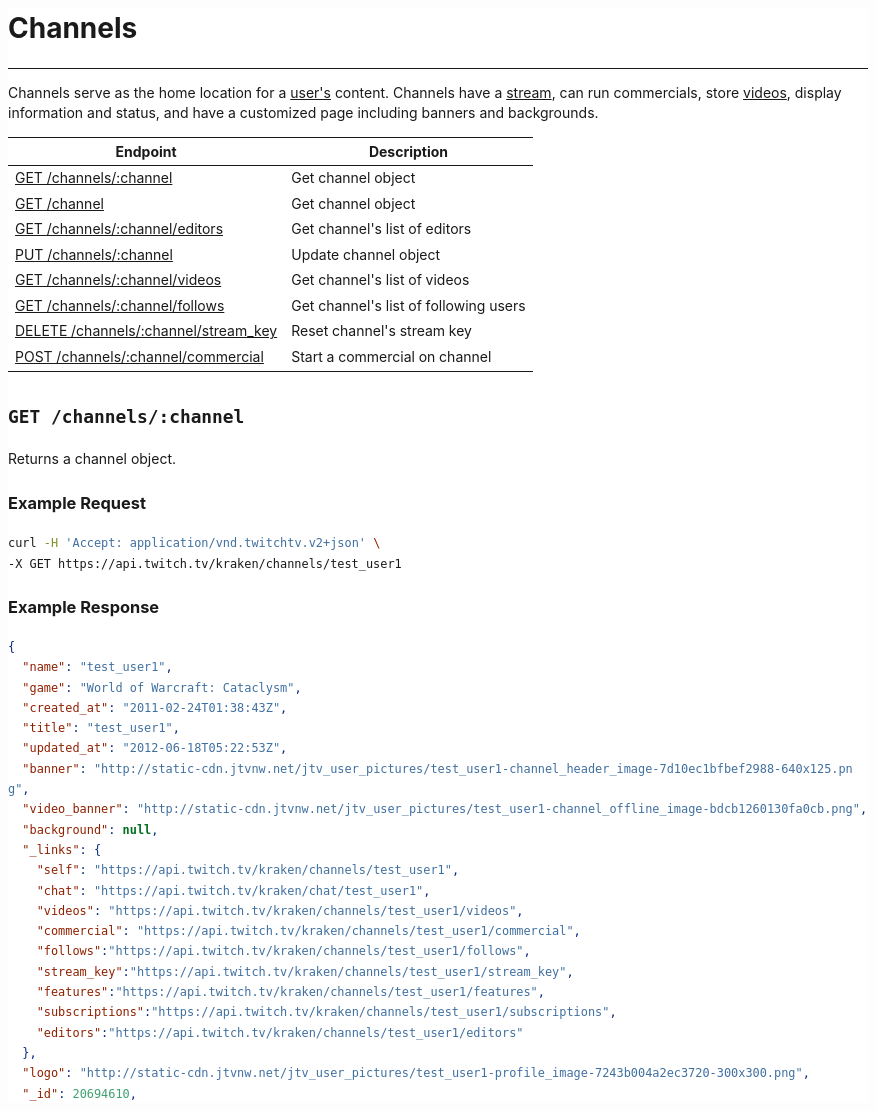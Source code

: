 # Channels

***

Channels serve as the home location for a [user's][users] content. Channels have a [stream][streams], can run commercials, store [videos][], display information and status, and have a customized page including banners and backgrounds.

| Endpoint | Description |
| ---- | --------------- |
| [GET /channels/:channel](/v2_resources/channels.md#get-channelschannel) | Get channel object|
| [GET /channel](/v2_resources/channels.md#get-channel) | Get channel object |
| [GET /channels/:channel/editors](/v2_resources/channels.md#get-channelschanneleditors) | Get channel's list of editors |
| [PUT /channels/:channel](/v2_resources/channels.md#put-channelschannel) | Update channel object |
| [GET /channels/:channel/videos](/v2_resources/channels.md#get-channelschannelvideos) | Get channel's list of videos |
| [GET /channels/:channel/follows](/v2_resources/channels.md#get-channelschannelfollows) | Get channel's list of following users |
| [DELETE /channels/:channel/stream_key](/v2_resources/channels.md#delete-channelschannelstream_key) | Reset channel's stream key |
| [POST /channels/:channel/commercial](/v2_resources/channels.md#post-channelschannelcommercial) | Start a commercial on channel |

[users]: /v2_resources/users.md
[streams]: /v2_resources/streams.md
[videos]: /v2_resources/videos.md

## `GET /channels/:channel`

Returns a channel object.

### Example Request

```bash
curl -H 'Accept: application/vnd.twitchtv.v2+json' \
-X GET https://api.twitch.tv/kraken/channels/test_user1
```

### Example Response

```json
{
  "name": "test_user1",
  "game": "World of Warcraft: Cataclysm",
  "created_at": "2011-02-24T01:38:43Z",
  "title": "test_user1",
  "updated_at": "2012-06-18T05:22:53Z",
  "banner": "http://static-cdn.jtvnw.net/jtv_user_pictures/test_user1-channel_header_image-7d10ec1bfbef2988-640x125.png",
  "video_banner": "http://static-cdn.jtvnw.net/jtv_user_pictures/test_user1-channel_offline_image-bdcb1260130fa0cb.png",
  "background": null,
  "_links": {
    "self": "https://api.twitch.tv/kraken/channels/test_user1",
    "chat": "https://api.twitch.tv/kraken/chat/test_user1",
    "videos": "https://api.twitch.tv/kraken/channels/test_user1/videos",
    "commercial": "https://api.twitch.tv/kraken/channels/test_user1/commercial",
    "follows":"https://api.twitch.tv/kraken/channels/test_user1/follows",
    "stream_key":"https://api.twitch.tv/kraken/channels/test_user1/stream_key",
    "features":"https://api.twitch.tv/kraken/channels/test_user1/features",
    "subscriptions":"https://api.twitch.tv/kraken/channels/test_user1/subscriptions",
    "editors":"https://api.twitch.tv/kraken/channels/test_user1/editors"
  },
  "logo": "http://static-cdn.jtvnw.net/jtv_user_pictures/test_user1-profile_image-7243b004a2ec3720-300x300.png",
  "_id": 20694610,
```